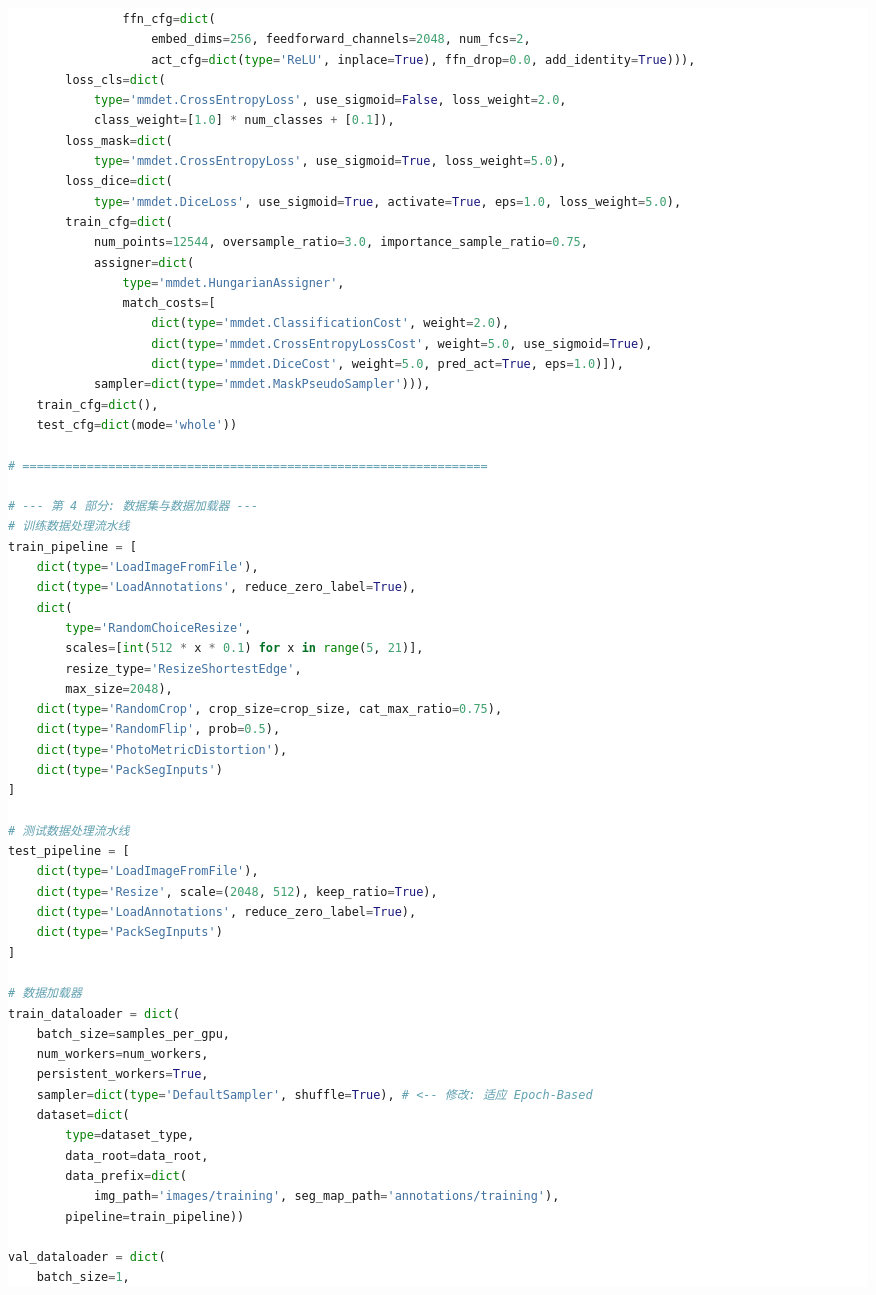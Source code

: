 ```python
                ffn_cfg=dict(
                    embed_dims=256, feedforward_channels=2048, num_fcs=2,
                    act_cfg=dict(type='ReLU', inplace=True), ffn_drop=0.0, add_identity=True))),
        loss_cls=dict(
            type='mmdet.CrossEntropyLoss', use_sigmoid=False, loss_weight=2.0,
            class_weight=[1.0] * num_classes + [0.1]),
        loss_mask=dict(
            type='mmdet.CrossEntropyLoss', use_sigmoid=True, loss_weight=5.0),
        loss_dice=dict(
            type='mmdet.DiceLoss', use_sigmoid=True, activate=True, eps=1.0, loss_weight=5.0),
        train_cfg=dict(
            num_points=12544, oversample_ratio=3.0, importance_sample_ratio=0.75,
            assigner=dict(
                type='mmdet.HungarianAssigner',
                match_costs=[
                    dict(type='mmdet.ClassificationCost', weight=2.0),
                    dict(type='mmdet.CrossEntropyLossCost', weight=5.0, use_sigmoid=True),
                    dict(type='mmdet.DiceCost', weight=5.0, pred_act=True, eps=1.0)]),
            sampler=dict(type='mmdet.MaskPseudoSampler'))),
    train_cfg=dict(),
    test_cfg=dict(mode='whole'))

# =================================================================

# --- 第 4 部分: 数据集与数据加载器 ---
# 训练数据处理流水线
train_pipeline = [
    dict(type='LoadImageFromFile'),
    dict(type='LoadAnnotations', reduce_zero_label=True),
    dict(
        type='RandomChoiceResize',
        scales=[int(512 * x * 0.1) for x in range(5, 21)],
        resize_type='ResizeShortestEdge',
        max_size=2048),
    dict(type='RandomCrop', crop_size=crop_size, cat_max_ratio=0.75),
    dict(type='RandomFlip', prob=0.5),
    dict(type='PhotoMetricDistortion'),
    dict(type='PackSegInputs')
]

# 测试数据处理流水线
test_pipeline = [
    dict(type='LoadImageFromFile'),
    dict(type='Resize', scale=(2048, 512), keep_ratio=True),
    dict(type='LoadAnnotations', reduce_zero_label=True),
    dict(type='PackSegInputs')
]

# 数据加载器
train_dataloader = dict(
    batch_size=samples_per_gpu,
    num_workers=num_workers,
    persistent_workers=True,
    sampler=dict(type='DefaultSampler', shuffle=True), # <-- 修改: 适应 Epoch-Based
    dataset=dict(
        type=dataset_type,
        data_root=data_root,
        data_prefix=dict(
            img_path='images/training', seg_map_path='annotations/training'),
        pipeline=train_pipeline))

val_dataloader = dict(
    batch_size=1,
```